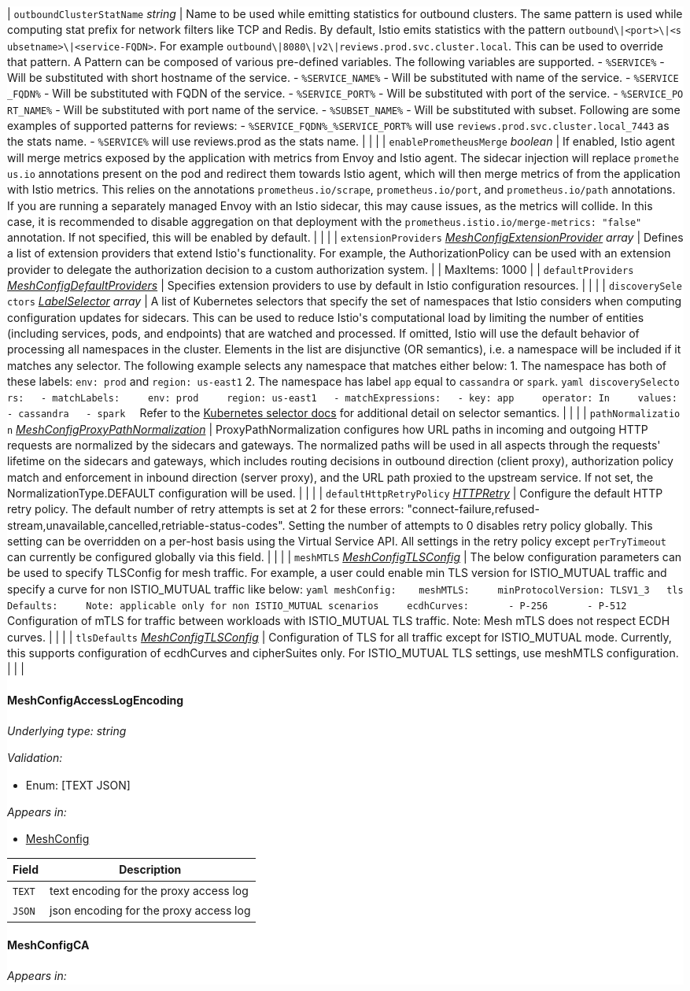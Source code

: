 | `outboundClusterStatName` _string_ | Name to be used while emitting statistics for outbound clusters. The same pattern is used while computing stat prefix for network filters like TCP and Redis. By default, Istio emits statistics with the pattern `outbound\|<port>\|<subsetname>\|<service-FQDN>`. For example `outbound\|8080\|v2\|reviews.prod.svc.cluster.local`. This can be used to override that pattern.  A Pattern can be composed of various pre-defined variables. The following variables are supported.  - `%SERVICE%` - Will be substituted with short hostname of the service. - `%SERVICE_NAME%` - Will be substituted with name of the service. - `%SERVICE_FQDN%` - Will be substituted with FQDN of the service. - `%SERVICE_PORT%` - Will be substituted with port of the service. - `%SERVICE_PORT_NAME%` - Will be substituted with port name of the service. - `%SUBSET_NAME%` - Will be substituted with subset.  Following are some examples of supported patterns for reviews:  - `%SERVICE_FQDN%_%SERVICE_PORT%` will use `reviews.prod.svc.cluster.local_7443` as the stats name. - `%SERVICE%` will use reviews.prod as the stats name. |  |  |
| `enablePrometheusMerge` _boolean_ | If enabled, Istio agent will merge metrics exposed by the application with metrics from Envoy and Istio agent. The sidecar injection will replace `prometheus.io` annotations present on the pod and redirect them towards Istio agent, which will then merge metrics of from the application with Istio metrics. This relies on the annotations `prometheus.io/scrape`, `prometheus.io/port`, and `prometheus.io/path` annotations. If you are running a separately managed Envoy with an Istio sidecar, this may cause issues, as the metrics will collide. In this case, it is recommended to disable aggregation on that deployment with the `prometheus.istio.io/merge-metrics: "false"` annotation. If not specified, this will be enabled by default. |  |  |
| `extensionProviders` _[MeshConfigExtensionProvider](#meshconfigextensionprovider) array_ | Defines a list of extension providers that extend Istio's functionality. For example, the AuthorizationPolicy can be used with an extension provider to delegate the authorization decision to a custom authorization system. |  | MaxItems: 1000   |
| `defaultProviders` _[MeshConfigDefaultProviders](#meshconfigdefaultproviders)_ | Specifies extension providers to use by default in Istio configuration resources. |  |  |
| `discoverySelectors` _[LabelSelector](https://kubernetes.io/docs/reference/generated/kubernetes-api/v1.25/#labelselector-v1-meta) array_ | A list of Kubernetes selectors that specify the set of namespaces that Istio considers when computing configuration updates for sidecars. This can be used to reduce Istio's computational load by limiting the number of entities (including services, pods, and endpoints) that are watched and processed. If omitted, Istio will use the default behavior of processing all namespaces in the cluster. Elements in the list are disjunctive (OR semantics), i.e. a namespace will be included if it matches any selector. The following example selects any namespace that matches either below: 1. The namespace has both of these labels: `env: prod` and `region: us-east1` 2. The namespace has label `app` equal to `cassandra` or `spark`. ```yaml discoverySelectors:   - matchLabels:     env: prod     region: us-east1   - matchExpressions:   - key: app     operator: In     values:   - cassandra   - spark  ``` Refer to the [Kubernetes selector docs](https://kubernetes.io/docs/concepts/overview/working-with-objects/labels/#label-selectors) for additional detail on selector semantics. |  |  |
| `pathNormalization` _[MeshConfigProxyPathNormalization](#meshconfigproxypathnormalization)_ | ProxyPathNormalization configures how URL paths in incoming and outgoing HTTP requests are normalized by the sidecars and gateways. The normalized paths will be used in all aspects through the requests' lifetime on the sidecars and gateways, which includes routing decisions in outbound direction (client proxy), authorization policy match and enforcement in inbound direction (server proxy), and the URL path proxied to the upstream service. If not set, the NormalizationType.DEFAULT configuration will be used. |  |  |
| `defaultHttpRetryPolicy` _[HTTPRetry](#httpretry)_ | Configure the default HTTP retry policy. The default number of retry attempts is set at 2 for these errors:    "connect-failure,refused-stream,unavailable,cancelled,retriable-status-codes".  Setting the number of attempts to 0 disables retry policy globally. This setting can be overridden on a per-host basis using the Virtual Service API. All settings in the retry policy except `perTryTimeout` can currently be configured globally via this field. |  |  |
| `meshMTLS` _[MeshConfigTLSConfig](#meshconfigtlsconfig)_ | The below configuration parameters can be used to specify TLSConfig for mesh traffic. For example, a user could enable min TLS version for ISTIO_MUTUAL traffic and specify a curve for non ISTIO_MUTUAL traffic like below: ```yaml meshConfig:    meshMTLS:     minProtocolVersion: TLSV1_3   tlsDefaults:     Note: applicable only for non ISTIO_MUTUAL scenarios     ecdhCurves:       - P-256       - P-512  ``` Configuration of mTLS for traffic between workloads with ISTIO_MUTUAL TLS traffic.  Note: Mesh mTLS does not respect ECDH curves. |  |  |
| `tlsDefaults` _[MeshConfigTLSConfig](#meshconfigtlsconfig)_ | Configuration of TLS for all traffic except for ISTIO_MUTUAL mode. Currently, this supports configuration of ecdhCurves and cipherSuites only. For ISTIO_MUTUAL TLS settings, use meshMTLS configuration. |  |  |


#### MeshConfigAccessLogEncoding

_Underlying type:_ _string_



_Validation:_
- Enum: [TEXT JSON]

_Appears in:_
- [MeshConfig](#meshconfig)

| Field | Description |
| --- | --- |
| `TEXT` | text encoding for the proxy access log  |
| `JSON` | json encoding for the proxy access log  |




#### MeshConfigCA







_Appears in:_